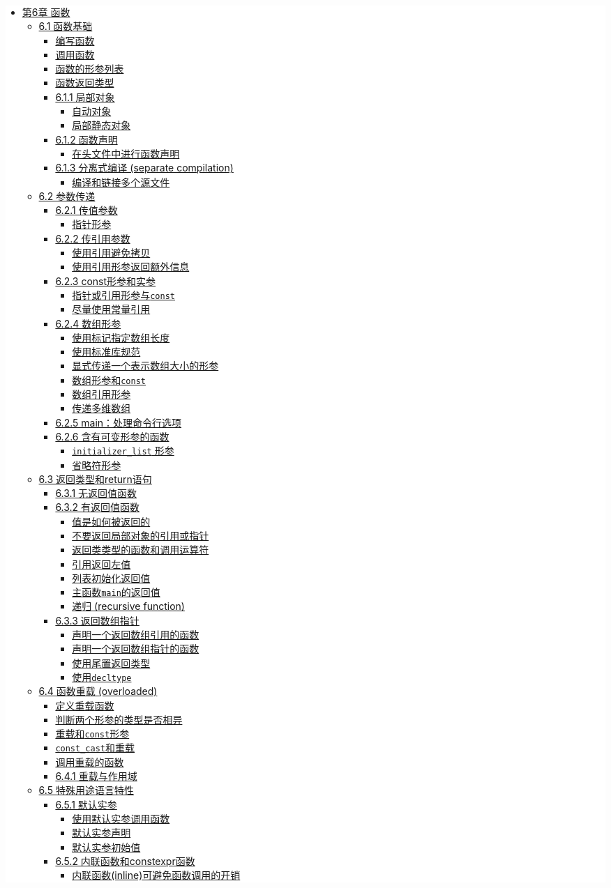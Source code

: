 

- [第6章 函数](#第6章-函数)
  - [6.1 函数基础](#61-函数基础)
    - [编写函数](#编写函数)
    - [调用函数](#调用函数)
    - [函数的形参列表](#函数的形参列表)
    - [函数返回类型](#函数返回类型)
    - [6.1.1 局部对象](#611-局部对象)
      - [自动对象](#自动对象)
      - [局部静态对象](#局部静态对象)
    - [6.1.2 函数声明](#612-函数声明)
      - [在头文件中进行函数声明](#在头文件中进行函数声明)
    - [6.1.3 分离式编译 (separate compilation)](#613-分离式编译-separate-compilation)
      - [编译和链接多个源文件](#编译和链接多个源文件)
  - [6.2 参数传递](#62-参数传递)
    - [6.2.1 传值参数](#621-传值参数)
      - [指针形参](#指针形参)
    - [6.2.2 传引用参数](#622-传引用参数)
      - [使用引用避免拷贝](#使用引用避免拷贝)
      - [使用引用形参返回额外信息](#使用引用形参返回额外信息)
    - [6.2.3 const形参和实参](#623-const形参和实参)
      - [指针或引用形参与`const`](#指针或引用形参与const)
      - [尽量使用常量引用](#尽量使用常量引用)
    - [6.2.4 数组形参](#624-数组形参)
      - [使用标记指定数组长度](#使用标记指定数组长度)
      - [使用标准库规范](#使用标准库规范)
      - [显式传递一个表示数组大小的形参](#显式传递一个表示数组大小的形参)
      - [数组形参和`const`](#数组形参和const)
      - [数组引用形参](#数组引用形参)
      - [传递多维数组](#传递多维数组)
    - [6.2.5 main：处理命令行选项](#625-main处理命令行选项)
    - [6.2.6 含有可变形参的函数](#626-含有可变形参的函数)
      - [`initializer_list` 形参](#initializer_list-形参)
      - [省略符形参](#省略符形参)
  - [6.3 返回类型和return语句](#63-返回类型和return语句)
    - [6.3.1 无返回值函数](#631-无返回值函数)
    - [6.3.2 有返回值函数](#632-有返回值函数)
      - [值是如何被返回的](#值是如何被返回的)
      - [不要返回局部对象的引用或指针](#不要返回局部对象的引用或指针)
      - [返回类类型的函数和调用运算符](#返回类类型的函数和调用运算符)
      - [引用返回左值](#引用返回左值)
      - [列表初始化返回值](#列表初始化返回值)
      - [主函数`main`的返回值](#主函数main的返回值)
      - [递归 (recursive function)](#递归-recursive-function)
    - [6.3.3 返回数组指针](#633-返回数组指针)
      - [声明一个返回数组引用的函数](#声明一个返回数组引用的函数)
      - [声明一个返回数组指针的函数](#声明一个返回数组指针的函数)
      - [使用尾置返回类型](#使用尾置返回类型)
      - [使用`decltype`](#使用decltype)
  - [6.4 函数重载 (overloaded)](#64-函数重载-overloaded)
    - [定义重载函数](#定义重载函数)
    - [判断两个形参的类型是否相异](#判断两个形参的类型是否相异)
    - [重载和`const`形参](#重载和const形参)
    - [`const_cast`和重载](#const_cast和重载)
    - [调用重载的函数](#调用重载的函数)
    - [6.4.1 重载与作用域](#641-重载与作用域)
  - [6.5 特殊用途语言特性](#65-特殊用途语言特性)
    - [6.5.1 默认实参](#651-默认实参)
      - [使用默认实参调用函数](#使用默认实参调用函数)
      - [默认实参声明](#默认实参声明)
      - [默认实参初始值](#默认实参初始值)
    - [6.5.2 内联函数和constexpr函数](#652-内联函数和constexpr函数)
      - [内联函数(inline)可避免函数调用的开销](#内联函数inline可避免函数调用的开销)